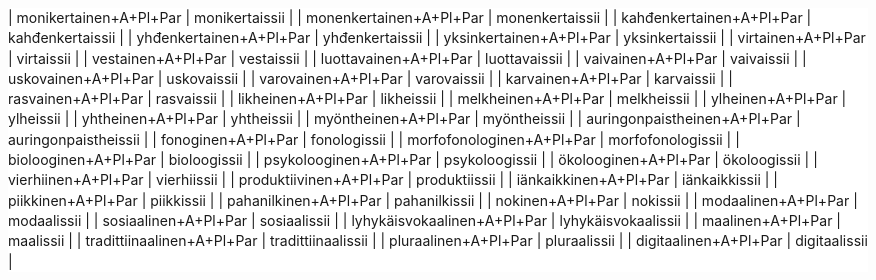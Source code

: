 | monikertainen+A+Pl+Par            | monikertaissii              |
| monenkertainen+A+Pl+Par           | monenkertaissii             |
| kahđenkertainen+A+Pl+Par          | kahđenkertaissii            |
| yhđenkertainen+A+Pl+Par           | yhđenkertaissii             |
| yksinkertainen+A+Pl+Par           | yksinkertaissii             |
| virtainen+A+Pl+Par                | virtaissii                  |
| vestainen+A+Pl+Par                | vestaissii                  |
| luottavainen+A+Pl+Par             | luottavaissii               |
| vaivainen+A+Pl+Par                | vaivaissii                  |
| uskovainen+A+Pl+Par               | uskovaissii                 |
| varovainen+A+Pl+Par               | varovaissii                 |
| karvainen+A+Pl+Par                | karvaissii                  |
| rasvainen+A+Pl+Par                | rasvaissii                  |
| likheinen+A+Pl+Par                | likheissii                  |
| melkheinen+A+Pl+Par               | melkheissii                 |
| ylheinen+A+Pl+Par                 | ylheissii                   |
| yhtheinen+A+Pl+Par                | yhtheissii                  |
| myöntheinen+A+Pl+Par              | myöntheissii                |
| auringonpaistheinen+A+Pl+Par      | auringonpaistheissii        |
| fonoginen+A+Pl+Par                | fonologissii                |
| morfofonologinen+A+Pl+Par         | morfofonologissii           |
| biolooginen+A+Pl+Par              | bioloogissii                |
| psykolooginen+A+Pl+Par            | psykoloogissii              |
| ökolooginen+A+Pl+Par              | ökoloogissii                |
| vierhiinen+A+Pl+Par               | vierhiissii                 |
| produktiivinen+A+Pl+Par           | produktiissii               |
| iänkaikkinen+A+Pl+Par             | iänkaikkissii               |
| piikkinen+A+Pl+Par                | piikkissii                  |
| pahanilkinen+A+Pl+Par             | pahanilkissii               |
| nokinen+A+Pl+Par                  | nokissii                    |
| modaalinen+A+Pl+Par               | modaalissii                 |
| sosiaalinen+A+Pl+Par              | sosiaalissii                |
| lyhykäisvokaalinen+A+Pl+Par       | lyhykäisvokaalissii         |
| maalinen+A+Pl+Par                 | maalissii                   |
| tradittiinaalinen+A+Pl+Par        | tradittiinaalissii          |
| pluraalinen+A+Pl+Par              | pluraalissii                |
| digitaalinen+A+Pl+Par             | digitaalissii               |